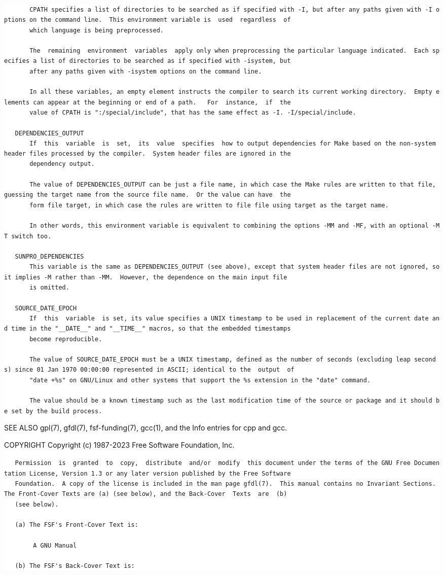            CPATH specifies a list of directories to be searched as if specified with -I, but after any paths given with -I options on the command line.  This environment variable is  used  regardless  of
           which language is being preprocessed.

           The  remaining  environment  variables  apply only when preprocessing the particular language indicated.  Each specifies a list of directories to be searched as if specified with -isystem, but
           after any paths given with -isystem options on the command line.

           In all these variables, an empty element instructs the compiler to search its current working directory.  Empty elements can appear at the beginning or end of a path.   For  instance,  if  the
           value of CPATH is ":/special/include", that has the same effect as -I. -I/special/include.

       DEPENDENCIES_OUTPUT
           If  this  variable  is  set,  its  value  specifies  how to output dependencies for Make based on the non-system header files processed by the compiler.  System header files are ignored in the
           dependency output.

           The value of DEPENDENCIES_OUTPUT can be just a file name, in which case the Make rules are written to that file, guessing the target name from the source file name.  Or the value can have  the
           form file target, in which case the rules are written to file file using target as the target name.

           In other words, this environment variable is equivalent to combining the options -MM and -MF, with an optional -MT switch too.

       SUNPRO_DEPENDENCIES
           This variable is the same as DEPENDENCIES_OUTPUT (see above), except that system header files are not ignored, so it implies -M rather than -MM.  However, the dependence on the main input file
           is omitted.

       SOURCE_DATE_EPOCH
           If  this  variable  is set, its value specifies a UNIX timestamp to be used in replacement of the current date and time in the "__DATE__" and "__TIME__" macros, so that the embedded timestamps
           become reproducible.

           The value of SOURCE_DATE_EPOCH must be a UNIX timestamp, defined as the number of seconds (excluding leap seconds) since 01 Jan 1970 00:00:00 represented in ASCII; identical to the  output  of
           "date +%s" on GNU/Linux and other systems that support the %s extension in the "date" command.

           The value should be a known timestamp such as the last modification time of the source or package and it should be set by the build process.

SEE ALSO
       gpl(7), gfdl(7), fsf-funding(7), gcc(1), and the Info entries for cpp and gcc.

COPYRIGHT
       Copyright (c) 1987-2023 Free Software Foundation, Inc.

       Permission  is  granted  to  copy,  distribute  and/or  modify  this document under the terms of the GNU Free Documentation License, Version 1.3 or any later version published by the Free Software
       Foundation.  A copy of the license is included in the man page gfdl(7).  This manual contains no Invariant Sections.  The Front-Cover Texts are (a) (see below), and the Back-Cover  Texts  are  (b)
       (see below).

       (a) The FSF's Front-Cover Text is:

            A GNU Manual

       (b) The FSF's Back-Cover Text is:
